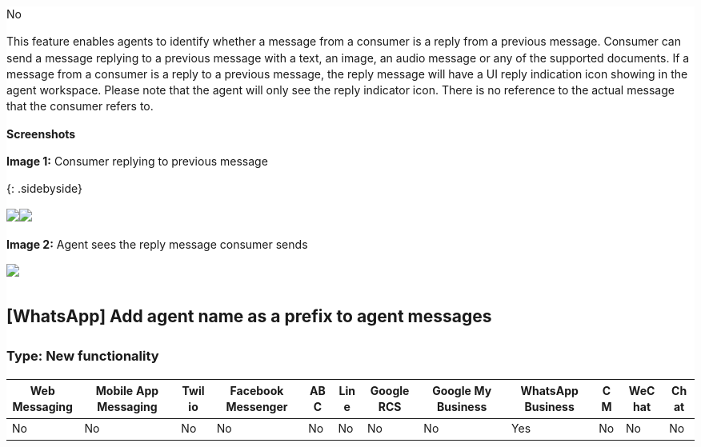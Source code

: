 <td>No</td>
</tr>
</tbody>
</table>
</div>
</div>

This feature enables agents to identify whether a message from a consumer is a reply from a previous message. Consumer can send a message replying to a previous message with a text, an image, an audio message or any of the supported documents. If a message from a consumer is a reply to a previous message, the reply message will have a UI reply indication icon showing in the agent workspace. Please note that the agent will only see the reply indicator icon. There is no reference to the actual message that the consumer refers to.

**Screenshots**

**Image 1:** Consumer replying to previous message

{: .sidebyside}

![](//ce-sr.s3.eu-west-1.amazonaws.com/knowledge/img/week-of-june-3rd-1.png)![](//ce-sr.s3.eu-west-1.amazonaws.com/knowledge/img/week-of-june-3rd-2.png)

**Image 2:** Agent sees the reply message consumer sends

![](//ce-sr.s3.eu-west-1.amazonaws.com/knowledge/img/week-of-june-3rd-3.png)

## \[WhatsApp\] Add agent name as a prefix to agent messages

### Type: New functionality

<div class="tablecontainer">
<div class="tablecontainer">
<table class="releasenotes">
<thead>
<tr class="categoryrow">
<th>Web Messaging</th>
<th>Mobile App Messaging</th>
<th>Twilio</th>
<th>Facebook Messenger</th>
<th>ABC</th>
<th>Line</th>
<th>Google RCS</th>
<th>Google My Business</th>
<th>WhatsApp Business</th>
<th>CM</th>
<th>WeChat</th>
<th>Chat</th>
</tr>
</thead>
<tbody>
<tr>
<td>No</td>
<td>No</td>
<td>No</td>
<td>No</td>
<td>No</td>
<td>No</td>
<td>No</td>
<td>No</td>
<td>Yes</td>
<td>No</td>
<td>No</td>
<td>No</td>
</tr>